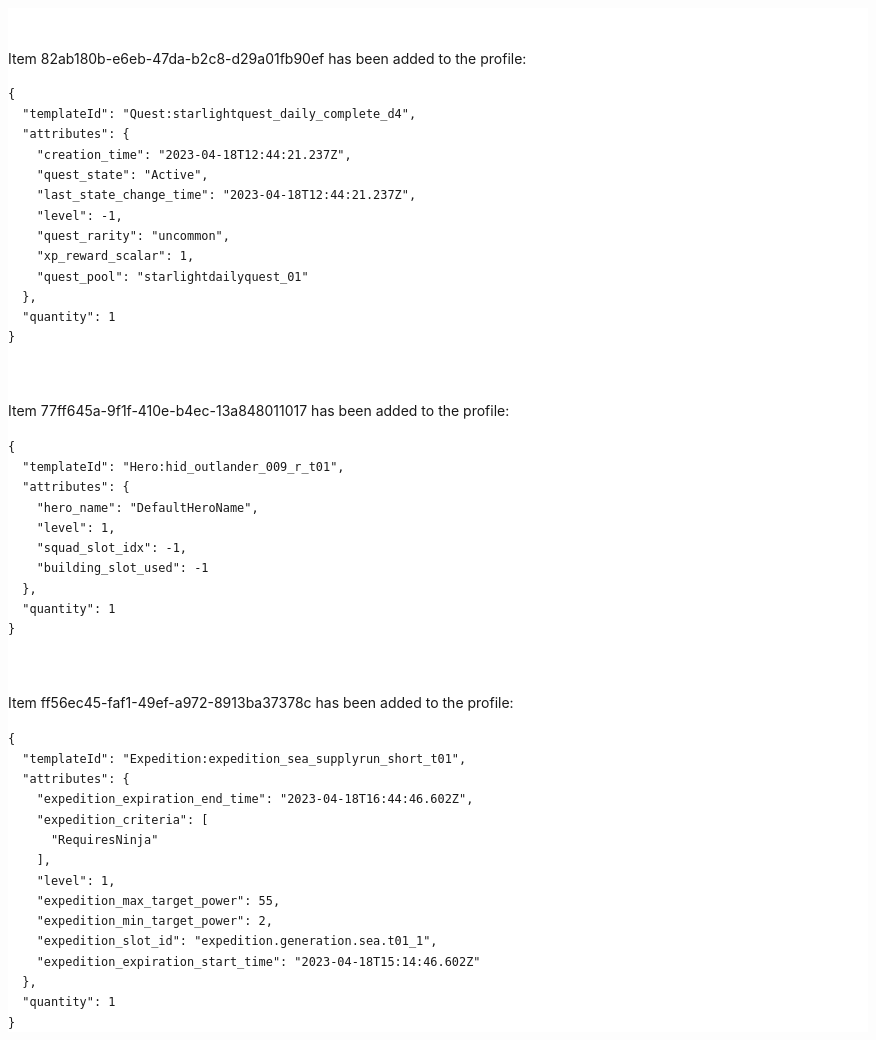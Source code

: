 <br><br>
Item 82ab180b-e6eb-47da-b2c8-d29a01fb90ef has been added to the profile:

```
{
  "templateId": "Quest:starlightquest_daily_complete_d4",
  "attributes": {
    "creation_time": "2023-04-18T12:44:21.237Z",
    "quest_state": "Active",
    "last_state_change_time": "2023-04-18T12:44:21.237Z",
    "level": -1,
    "quest_rarity": "uncommon",
    "xp_reward_scalar": 1,
    "quest_pool": "starlightdailyquest_01"
  },
  "quantity": 1
}
```

<br><br>
Item 77ff645a-9f1f-410e-b4ec-13a848011017 has been added to the profile:

```
{
  "templateId": "Hero:hid_outlander_009_r_t01",
  "attributes": {
    "hero_name": "DefaultHeroName",
    "level": 1,
    "squad_slot_idx": -1,
    "building_slot_used": -1
  },
  "quantity": 1
}
```

<br><br>
Item ff56ec45-faf1-49ef-a972-8913ba37378c has been added to the profile:

```
{
  "templateId": "Expedition:expedition_sea_supplyrun_short_t01",
  "attributes": {
    "expedition_expiration_end_time": "2023-04-18T16:44:46.602Z",
    "expedition_criteria": [
      "RequiresNinja"
    ],
    "level": 1,
    "expedition_max_target_power": 55,
    "expedition_min_target_power": 2,
    "expedition_slot_id": "expedition.generation.sea.t01_1",
    "expedition_expiration_start_time": "2023-04-18T15:14:46.602Z"
  },
  "quantity": 1
}
```
